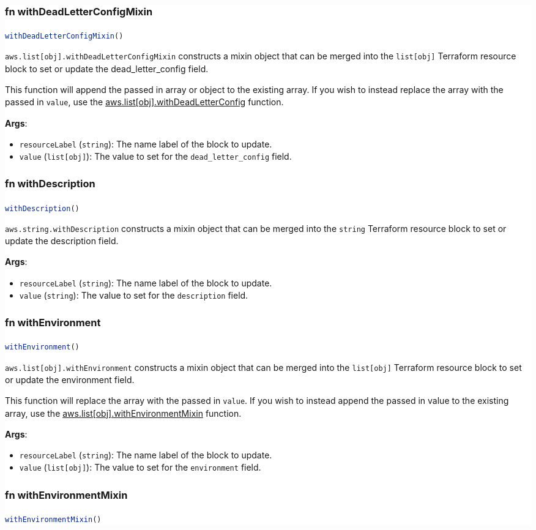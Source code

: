 
### fn withDeadLetterConfigMixin

```ts
withDeadLetterConfigMixin()
```

`aws.list[obj].withDeadLetterConfigMixin` constructs a mixin object that can be merged into the `list[obj]`
Terraform resource block to set or update the dead_letter_config field.

This function will append the passed in array or object to the existing array. If you wish
to instead replace the array with the passed in `value`, use the [aws.list[obj].withDeadLetterConfig](TODO)
function.


**Args**:
  - `resourceLabel` (`string`): The name label of the block to update.
  - `value` (`list[obj]`): The value to set for the `dead_letter_config` field.


### fn withDescription

```ts
withDescription()
```

`aws.string.withDescription` constructs a mixin object that can be merged into the `string`
Terraform resource block to set or update the description field.



**Args**:
  - `resourceLabel` (`string`): The name label of the block to update.
  - `value` (`string`): The value to set for the `description` field.


### fn withEnvironment

```ts
withEnvironment()
```

`aws.list[obj].withEnvironment` constructs a mixin object that can be merged into the `list[obj]`
Terraform resource block to set or update the environment field.

This function will replace the array with the passed in `value`. If you wish to instead append the
passed in value to the existing array, use the [aws.list[obj].withEnvironmentMixin](TODO) function.


**Args**:
  - `resourceLabel` (`string`): The name label of the block to update.
  - `value` (`list[obj]`): The value to set for the `environment` field.


### fn withEnvironmentMixin

```ts
withEnvironmentMixin()
```
